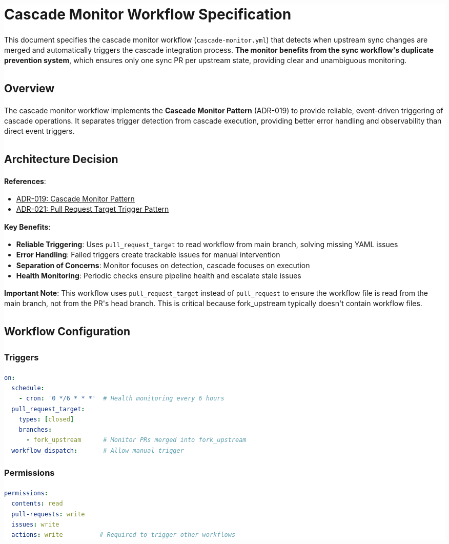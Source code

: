 # Cascade Monitor Workflow Specification

This document specifies the cascade monitor workflow (`cascade-monitor.yml`) that detects when upstream sync changes are merged and automatically triggers the cascade integration process. **The monitor benefits from the sync workflow's duplicate prevention system**, which ensures only one sync PR per upstream state, providing clear and unambiguous monitoring.

## Overview

The cascade monitor workflow implements the **Cascade Monitor Pattern** (ADR-019) to provide reliable, event-driven triggering of cascade operations. It separates trigger detection from cascade execution, providing better error handling and observability than direct event triggers.

## Architecture Decision

**References**: 
- [ADR-019: Cascade Monitor Pattern](../src/adr/019-cascade-monitor-pattern.md)
- [ADR-021: Pull Request Target Trigger Pattern](../src/adr/021-pull-request-target-trigger-pattern.md)

**Key Benefits**:
- **Reliable Triggering**: Uses `pull_request_target` to read workflow from main branch, solving missing YAML issues
- **Error Handling**: Failed triggers create trackable issues for manual intervention
- **Separation of Concerns**: Monitor focuses on detection, cascade focuses on execution
- **Health Monitoring**: Periodic checks ensure pipeline health and escalate stale issues

**Important Note**: This workflow uses `pull_request_target` instead of `pull_request` to ensure the workflow file is read from the main branch, not from the PR's head branch. This is critical because fork_upstream typically doesn't contain workflow files.

## Workflow Configuration

### Triggers
```yaml
on:
  schedule:
    - cron: '0 */6 * * *'  # Health monitoring every 6 hours
  pull_request_target:
    types: [closed]
    branches:
      - fork_upstream      # Monitor PRs merged into fork_upstream
  workflow_dispatch:       # Allow manual trigger
```

### Permissions
```yaml
permissions:
  contents: read
  pull-requests: write
  issues: write
  actions: write          # Required to trigger other workflows
```
